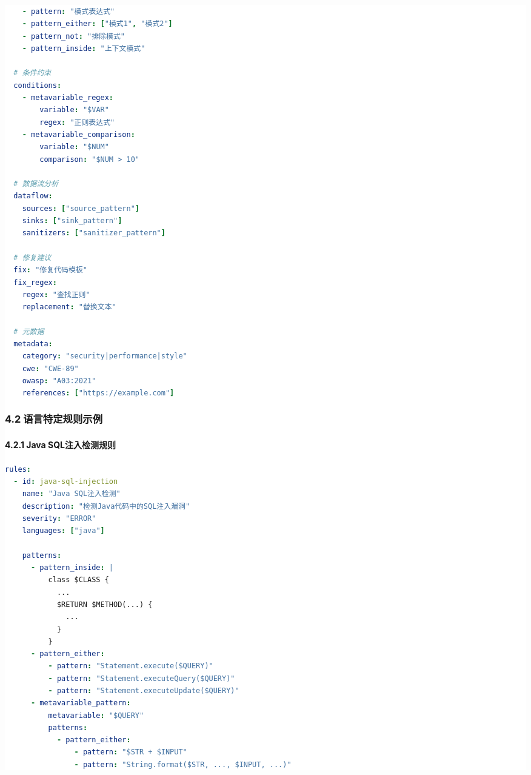 ```yaml
    - pattern: "模式表达式"
    - pattern_either: ["模式1", "模式2"]
    - pattern_not: "排除模式"
    - pattern_inside: "上下文模式"
  
  # 条件约束
  conditions:
    - metavariable_regex:
        variable: "$VAR"
        regex: "正则表达式"
    - metavariable_comparison:
        variable: "$NUM"
        comparison: "$NUM > 10"
  
  # 数据流分析
  dataflow:
    sources: ["source_pattern"]
    sinks: ["sink_pattern"]
    sanitizers: ["sanitizer_pattern"]
  
  # 修复建议
  fix: "修复代码模板"
  fix_regex:
    regex: "查找正则"
    replacement: "替换文本"
  
  # 元数据
  metadata:
    category: "security|performance|style"
    cwe: "CWE-89"
    owasp: "A03:2021"
    references: ["https://example.com"]
```

### 4.2 语言特定规则示例

#### 4.2.1 Java SQL注入检测规则
```yaml
rules:
  - id: java-sql-injection
    name: "Java SQL注入检测"
    description: "检测Java代码中的SQL注入漏洞"
    severity: "ERROR"
    languages: ["java"]
    
    patterns:
      - pattern_inside: |
          class $CLASS {
            ...
            $RETURN $METHOD(...) {
              ...
            }
          }
      - pattern_either:
          - pattern: "Statement.execute($QUERY)"
          - pattern: "Statement.executeQuery($QUERY)"
          - pattern: "Statement.executeUpdate($QUERY)"
      - metavariable_pattern:
          metavariable: "$QUERY"
          patterns:
            - pattern_either:
                - pattern: "$STR + $INPUT"
                - pattern: "String.format($STR, ..., $INPUT, ...)"
```